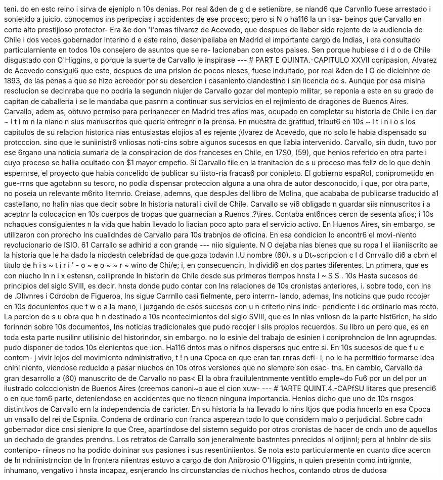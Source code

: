 teni. do en estc reino i sirva de ejeniplo n 10s denias. Por real &#x26;den de g d e setienibre, se niand6 que Carvnllo fuese arrestado i sonietido a juicio. conocemos ins peripecias i accidentes de ese proceso; pero si N o ha116 la un i sa- beinos que Carvallo en corte alto prestijioso protector- Era &#x26;e don 'I'omas tilvarez de Acevedo, que despues de liaber sido rejente de la audiencia de Chile i dos veces gobernador interino d e este reino, desenipeiiaba en Madrid el importante cargo de Indias, i era consultado particularniente en todos 10s consejero de asuntos que se re- lacionaban con estos paises. Sen porque hubiese d i d o de Chile disgustado con O'Higgins, o porque la suerte de Carvallo le inspirase --- # PART E QUINTA.-CAPITULO XXVII conipasion, Alvarez de Acevedo consigui6 que este, dcspues de una prision de pocos nieses, fuese indultado, por real &#x26;den de I O de dicieinhre de 1893, de las penas a que se hizo acreedor por su desercion i casaniento clandestino i sin licencia de s. Aunque por esa misina resolucion se declnraba que no podria la segundn niujer de Carvallo gozar del montepio militar, se reponia a este en su grado de capitan de caballeria i se le mandaba que pasnrn a continuar sus servicios en el rejimiento de dragones de Buenos Aires. Carvallo, adem as, obtuvo permiso para perinanecer en Madrid tres afios mas, ocupado en completar su historia de Chile i en dar ~ l t i m n la niano n sius manuscritos que queria entregnr n la prensa. En muestra de gratitud, tribut6 en 10s ~ l t i n i o s los capitulos de su relacion historica nias entusiastas elojios a1 es rejente ;\lvarez de Acevedo, que no solo le habia dispensado su protcccion. sino que le suniinistr6 vnliosas noti-cins sobre algunos sucesos en que liabia intervenido. Carvallo, sin dudn, tuvo por ese 6rgano una noticia sumaria de la conspiracion de dos franceses en Chile, en 17S0, (59), que henios referido en otra parte i cuyo proceso se haliia ocultado con $1 mayor empefio. Si Carvallo file en la tranitacion de s u proceso mas feliz de lo que dehin espernrse, el proyecto que habia concelido de publicar su liisto-ria fracas6 por conipleto. El gobierno espaRol, coniprometido en gue-rrns que agotabnn su tesoro, no podia dispensar proteccion alguna a una ohra de autor desconocido, i que, por otra parte, no poseia un relevante m6rito liternrio. Creiase, ademns, que despJes del libro de Molina, que acababa de publicarse traducido a1 castellano, no halin nias que decir sobre In historia natural i civil de Chile. Carvallo se vi6 obligado n guardar siis ninnuscritos i a aceptnr la colocacion en 10s cuerpos de tropas que guarnecian a Ruenos .?\ires. Contaba ent6nces cercn de sesenta afios; i 10s nchaques consiguientes n la vida que habin llevado lo liacian poco apto para el servicio activo. En Huenos Aires, sin embargo, se utilizaron con prorecho Ins cualidndes de Carvallo para 10s trabnjos de oficina. En esa condicion lo encontr6 el movi-niento revolucionario de ISIO. 61 Carrallo se adhirid a con grande --- niio siguiente. N O dejaba nias bienes que su ropa I el iiianiiscrito ae la historia que le ha dado la niodestn celebridad de que goza todavin I.U nombre (60). s u Dt~scripcion c l d Cnrvallo di6 a obrn el titulo de h i s ~ t i r i ' - o ~ e o ~ ~ r ~ wino de Chi/e; i, en consecuencin, In dividi6 en dos partes diferentes. Ln primera, que es con niucho In n i x estensn, coiiiprende In historin de Chile desde sus primeros tiempos hnsta I ~ S S . 10s Hasta sucesos de principios del siglo SVIII, es decir. hnsta donde pudo contar con Ins relaciones de 10s cronistas anteriores, i. sobre todo, con Ins de .Olivnres i Cdrdobn de Figueroa, Ins sigue Carrnllo casi fielmente, pero interrn- lando, ademas, Ins noticins que pudo rccojer en 10s docunientos que t w o a la mano, i juzgando de esos sucesos con u n criterio nins indc- pendiente i dc ordinario mas recto. La porcion de s u obra que h n destinado a 10s ncontecimientos del siglo SVIII, que es In nias vnliosn de la parte hist6ricn, ha sido forinndn sobre 10s documentos, Ins noticias tradicionales que pudo recojer i siis propios recuerdos. Su libro un pero que, es en toda esta parte nusilinr utilisinio del historindor, sin embargo. no lo esinie del trabajo de esinien i coniprohncion de Inn agrupndas. pudo disponer de todos 10s elenientos que :ion. Ha116 dntos mas o nifnos dispersos quc entre si. En 10s sucesos de que f u e contem- j vivir lejos del movimiento ndministrativo, t ! n una Cpoca en que eran tan rnras defi- i, no le ha permitido formarse idea cnlnl niento, viendose reducido a pasar niuchos en 10s otros versiones que no siempre son esac- tns. En cambio, Carvallo da gran desarrollo a (60) manuscrito de de Carvallo no pas&#x3C; El la obra frauilulentnmente ventlitlo emple~do Fu6 por un del por un ilustrado colcccionistn de Buenos Aires (creemos canoni~o aue el cion xuw- --- # 1ARTE QUINT.4.-CAPfSU litares que presenci6 o en que tom6 parte, deteniendose en accidentes que no tiencn ninguna importancia. Henios dicho que uno de 10s rnsgos distintivos de Carvallo ern la independencia de caricter. En su historia la ha llevado lo nins ltjos que podia hncerlo en esa Cpoca un vnsallo del rei de Espniia. Condena de ordinario con franca asperezn todo lo que considern malo o perjudicial. Sobre cadn gobernador dice cnsi sienipre lo que Cree, apartindose del sistemn seguido por otros cronistas de hacer de cndn uno de aquellos un dechado de grandes prendns. Los retratos de Carrallo son jeneralmente bastnntes pnrecidos nl orijinnl; pero al hnblnr de siis contenipo- riineos no ha podido doininar sus pasiones i sus resentiniientos. Se nota esto particularmente en cuanto dice acercn de In ndniinistrncion de In frontera niientras estuvo a cargo de don Anibrosio O’Higgins, n quien presentn como intrignnte, inhumano, vengativo i hnsta incapaz, esnjerando Ins circunstancias de niuchos hechos, contando otros de dudosa